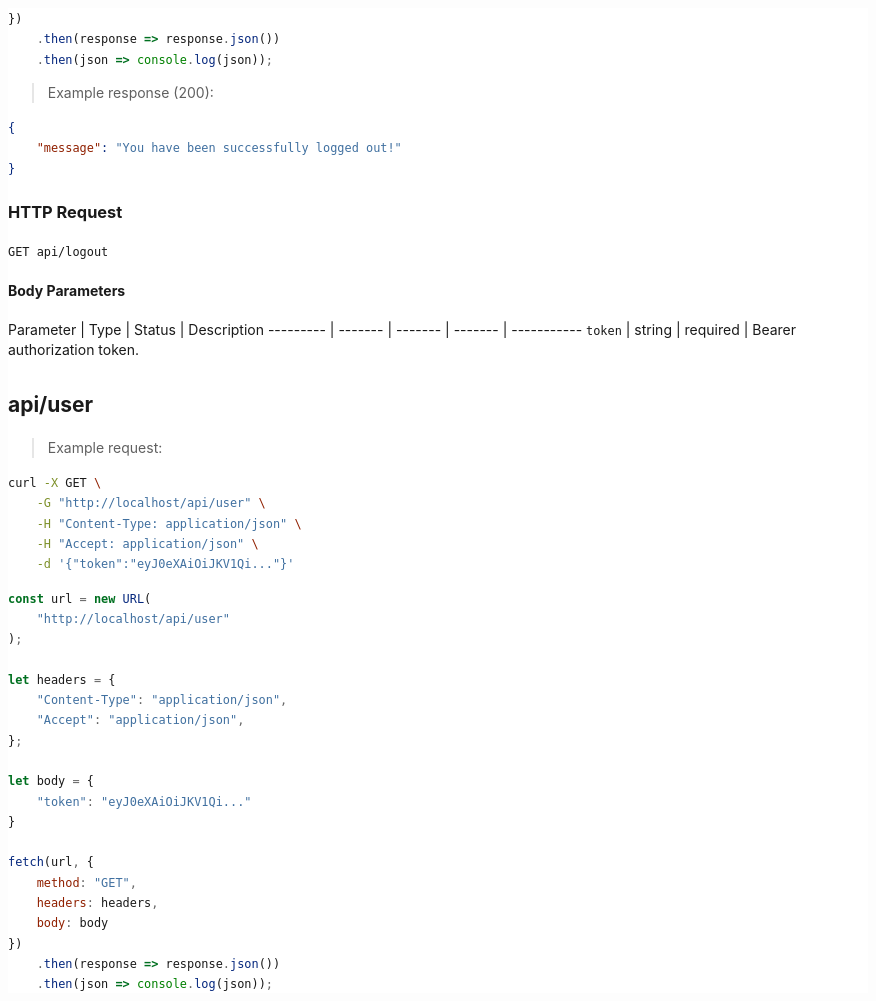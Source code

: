 ```javascript
})
    .then(response => response.json())
    .then(json => console.log(json));
```


> Example response (200):

```json
{
    "message": "You have been successfully logged out!"
}
```

### HTTP Request
`GET api/logout`

#### Body Parameters
Parameter | Type | Status | Description
--------- | ------- | ------- | ------- | -----------
    `token` | string |  required  | Bearer authorization token.
    



## api/user
> Example request:

```bash
curl -X GET \
    -G "http://localhost/api/user" \
    -H "Content-Type: application/json" \
    -H "Accept: application/json" \
    -d '{"token":"eyJ0eXAiOiJKV1Qi..."}'

```

```javascript
const url = new URL(
    "http://localhost/api/user"
);

let headers = {
    "Content-Type": "application/json",
    "Accept": "application/json",
};

let body = {
    "token": "eyJ0eXAiOiJKV1Qi..."
}

fetch(url, {
    method: "GET",
    headers: headers,
    body: body
})
    .then(response => response.json())
    .then(json => console.log(json));
```
